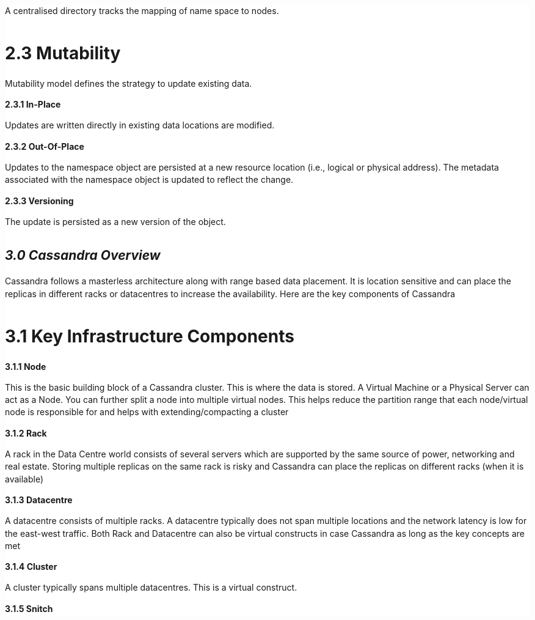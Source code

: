 A centralised directory tracks the mapping of name space to nodes. 

**2.3 Mutability**
====================

Mutability model defines the strategy to update existing data. 

**2.3.1 In-Place**

Updates are written directly in existing data locations are modified.

**2.3.2 Out-Of-Place**

Updates to the namespace object are persisted at a new resource location
(i.e., logical or physical address). The metadata associated with the
namespace object is updated to reflect the change.

**2.3.3 Versioning**

The update is persisted as a new version of the object.

*3.0 Cassandra Overview*
-------------------------------

Cassandra follows a masterless architecture along with range based data
placement. It is location sensitive and can place the replicas in
different racks or datacentres to increase the availability. Here are
the key components of Cassandra

**3.1 Key Infrastructure Components**
======================================

**3.1.1 Node**

This is the basic building block of a Cassandra cluster. This is where
the data is stored. A Virtual Machine or a Physical Server can act as a
Node. You can further split a node into multiple virtual nodes. This
helps reduce the partition range that each node/virtual node is
responsible for and helps with extending/compacting a cluster

**3.1.2 Rack**

A rack in the Data Centre world consists of several servers which are
supported by the same source of power, networking and real estate.
Storing multiple replicas on the same rack is risky and Cassandra can
place the replicas on different racks (when it is available)

**3.1.3 Datacentre**

A datacentre consists of multiple racks. A datacentre typically does not
span multiple locations and the network latency is low for the east-west
traffic. Both Rack and Datacentre can also be virtual constructs in case
Cassandra as long as the key concepts are met 

**3.1.4 Cluster**

A cluster typically spans multiple datacentres. This is a virtual
construct. 

**3.1.5 Snitch**
